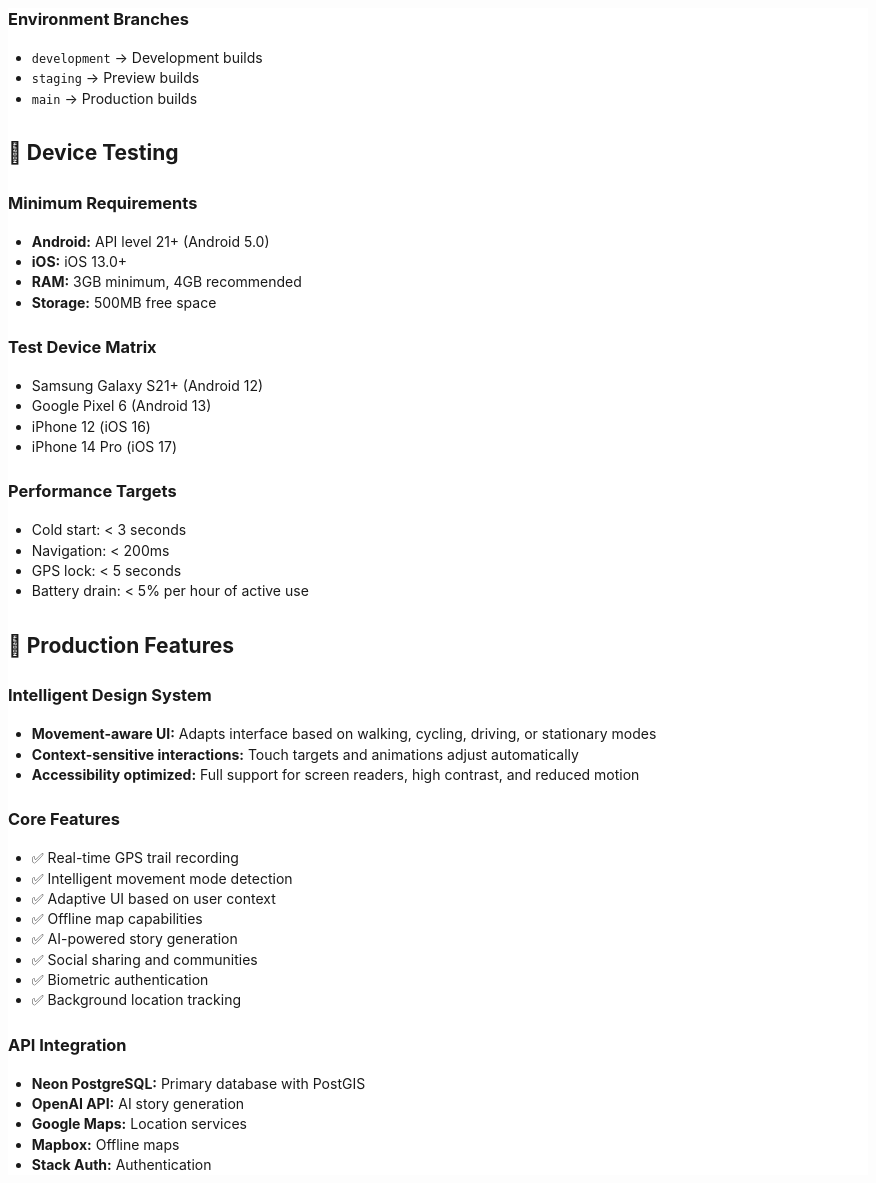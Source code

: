 ### Environment Branches
- `development` → Development builds
- `staging` → Preview builds  
- `main` → Production builds

## 📱 Device Testing

### Minimum Requirements
- **Android:** API level 21+ (Android 5.0)
- **iOS:** iOS 13.0+
- **RAM:** 3GB minimum, 4GB recommended
- **Storage:** 500MB free space

### Test Device Matrix
- Samsung Galaxy S21+ (Android 12)
- Google Pixel 6 (Android 13)
- iPhone 12 (iOS 16)
- iPhone 14 Pro (iOS 17)

### Performance Targets
- Cold start: < 3 seconds
- Navigation: < 200ms
- GPS lock: < 5 seconds
- Battery drain: < 5% per hour of active use

## 🔧 Production Features

### Intelligent Design System
- **Movement-aware UI:** Adapts interface based on walking, cycling, driving, or stationary modes
- **Context-sensitive interactions:** Touch targets and animations adjust automatically
- **Accessibility optimized:** Full support for screen readers, high contrast, and reduced motion

### Core Features
- ✅ Real-time GPS trail recording
- ✅ Intelligent movement mode detection  
- ✅ Adaptive UI based on user context
- ✅ Offline map capabilities
- ✅ AI-powered story generation
- ✅ Social sharing and communities
- ✅ Biometric authentication
- ✅ Background location tracking

### API Integration
- **Neon PostgreSQL:** Primary database with PostGIS
- **OpenAI API:** AI story generation
- **Google Maps:** Location services
- **Mapbox:** Offline maps
- **Stack Auth:** Authentication
